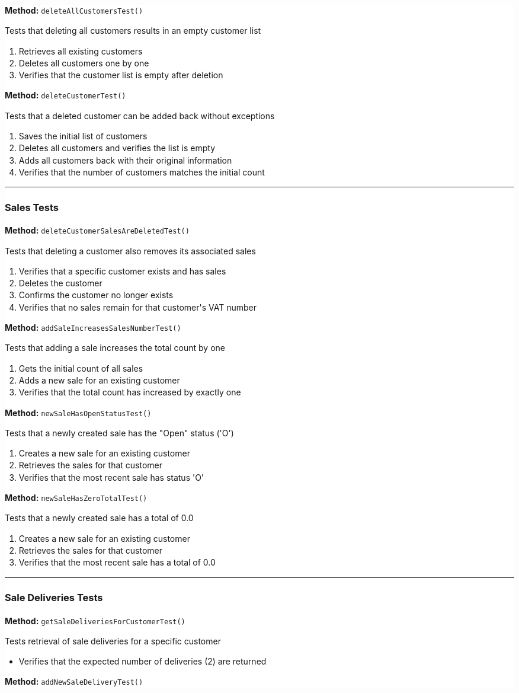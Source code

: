 **Method:** `deleteAllCustomersTest()`

Tests that deleting all customers results in an empty customer list
1. Retrieves all existing customers
1. Deletes all customers one by one
2. Verifies that the customer list is empty after deletion

**Method:** `deleteCustomerTest()`

Tests that a deleted customer can be added back without exceptions
1. Saves the initial list of customers
2. Deletes all customers and verifies the list is empty
3. Adds all customers back with their original information
4. Verifies that the number of customers matches the initial count

---
### Sales Tests

**Method:** `deleteCustomerSalesAreDeletedTest()`

Tests that deleting a customer also removes its associated sales
1. Verifies that a specific customer exists and has sales
2. Deletes the customer
3. Confirms the customer no longer exists
4. Verifies that no sales remain for that customer's VAT number

**Method:** `addSaleIncreasesSalesNumberTest()`

Tests that adding a sale increases the total count by one
1. Gets the initial count of all sales
2. Adds a new sale for an existing customer
3. Verifies that the total count has increased by exactly one

**Method:** `newSaleHasOpenStatusTest()`

Tests that a newly created sale has the "Open" status ('O')
1. Creates a new sale for an existing customer
2. Retrieves the sales for that customer
3. Verifies that the most recent sale has status 'O'

**Method:** `newSaleHasZeroTotalTest()`

Tests that a newly created sale has a total of 0.0
1. Creates a new sale for an existing customer
2. Retrieves the sales for that customer
3. Verifies that the most recent sale has a total of 0.0

---
### Sale Deliveries Tests

**Method:** `getSaleDeliveriesForCustomerTest()`

Tests retrieval of sale deliveries for a specific customer
- Verifies that the expected number of deliveries (2) are returned

**Method:** `addNewSaleDeliveryTest()`
